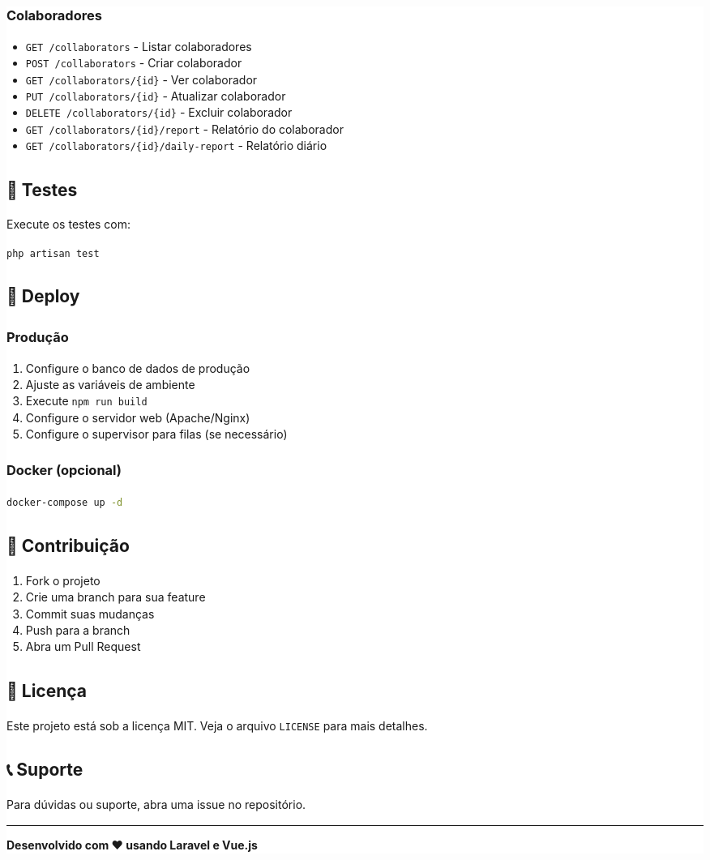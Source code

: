 ### Colaboradores
- `GET /collaborators` - Listar colaboradores
- `POST /collaborators` - Criar colaborador
- `GET /collaborators/{id}` - Ver colaborador
- `PUT /collaborators/{id}` - Atualizar colaborador
- `DELETE /collaborators/{id}` - Excluir colaborador
- `GET /collaborators/{id}/report` - Relatório do colaborador
- `GET /collaborators/{id}/daily-report` - Relatório diário

## 🧪 Testes

Execute os testes com:
```bash
php artisan test
```

## 🚀 Deploy

### Produção
1. Configure o banco de dados de produção
2. Ajuste as variáveis de ambiente
3. Execute `npm run build`
4. Configure o servidor web (Apache/Nginx)
5. Configure o supervisor para filas (se necessário)

### Docker (opcional)
```bash
docker-compose up -d
```

## 🤝 Contribuição

1. Fork o projeto
2. Crie uma branch para sua feature
3. Commit suas mudanças
4. Push para a branch
5. Abra um Pull Request

## 📝 Licença

Este projeto está sob a licença MIT. Veja o arquivo `LICENSE` para mais detalhes.

## 📞 Suporte

Para dúvidas ou suporte, abra uma issue no repositório.

---

**Desenvolvido com ❤️ usando Laravel e Vue.js**
